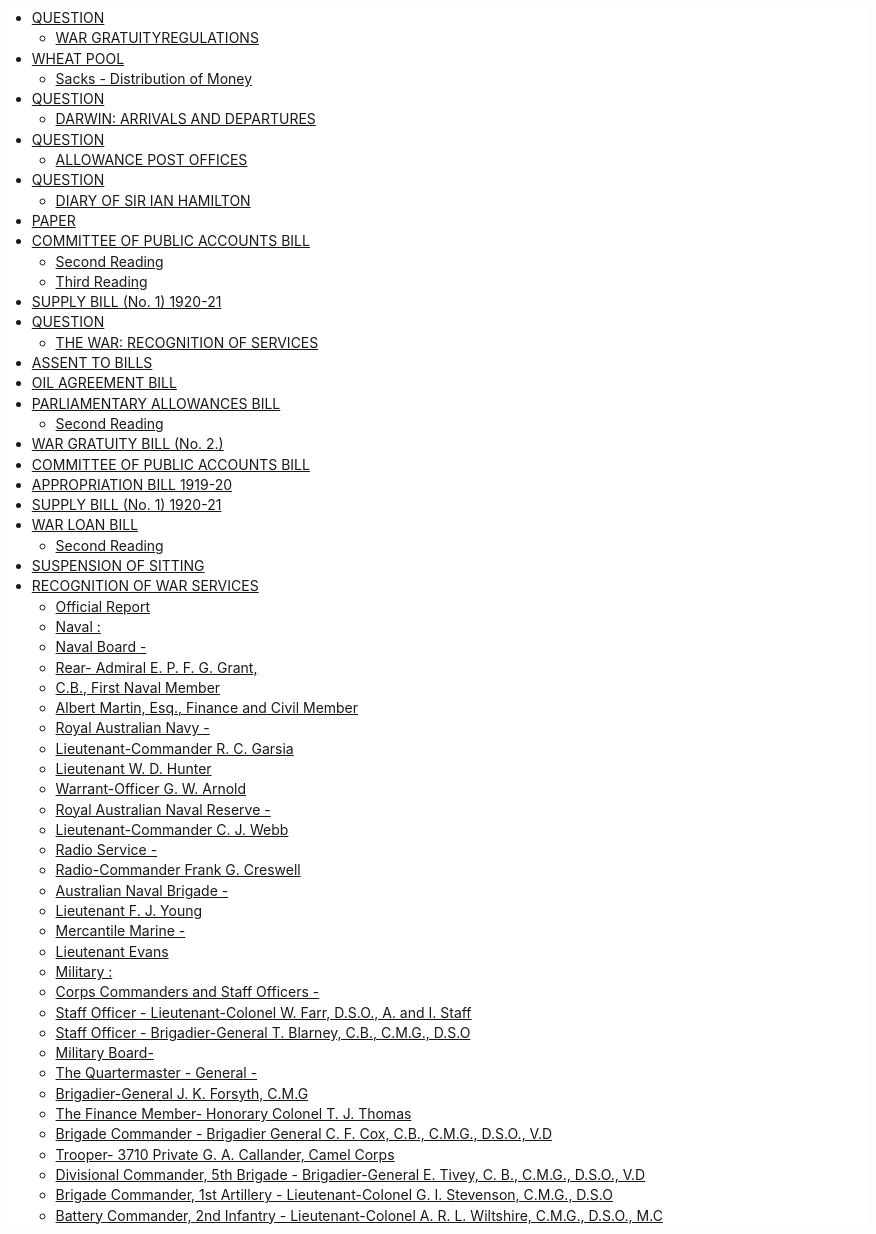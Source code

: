 
* [QUESTION](#debate-0)
    * [WAR GRATUITYREGULATIONS](#subdebate-0-0)
* [WHEAT POOL](#debate-1)
    * [Sacks - Distribution of Money](#subdebate-1-0)
* [QUESTION](#debate-2)
    * [DARWIN: ARRIVALS AND DEPARTURES](#subdebate-2-0)
* [QUESTION](#debate-3)
    * [ALLOWANCE POST OFFICES](#subdebate-3-0)
* [QUESTION](#debate-4)
    * [DIARY OF SIR IAN HAMILTON](#subdebate-4-0)
* [PAPER](#debate-5)
* [COMMITTEE OF PUBLIC ACCOUNTS BILL](#debate-6)
    * [Second Reading](#subdebate-6-0)
    * [Third Reading](#subdebate-6-2)
* [SUPPLY BILL (No. 1) 1920-21](#debate-7)
* [QUESTION](#debate-8)
    * [THE WAR: RECOGNITION OF SERVICES](#subdebate-8-0)
* [ASSENT TO BILLS](#debate-9)
* [OIL AGREEMENT BILL](#debate-10)
* [PARLIAMENTARY ALLOWANCES BILL](#debate-11)
    * [Second Reading](#subdebate-11-0)
* [WAR GRATUITY BILL (No. 2.)](#debate-12)
* [COMMITTEE OF PUBLIC ACCOUNTS BILL](#debate-13)
* [APPROPRIATION BILL 1919-20](#debate-14)
* [SUPPLY BILL (No. 1) 1920-21](#debate-15)
* [WAR LOAN BILL](#debate-16)
    * [Second Reading](#subdebate-16-0)
* [SUSPENSION OF SITTING](#debate-17)
* [RECOGNITION OF WAR SERVICES](#debate-18)
    * [Official Report](#subdebate-18-0)
    * [Naval :](#subdebate-18-2)
    * [Naval Board -](#subdebate-18-4)
    * [Rear- Admiral E. P. F. G. Grant,](#subdebate-18-6)
    * [C.B., First Naval Member](#subdebate-18-8)
    * [Albert Martin, Esq., Finance and Civil Member](#subdebate-18-10)
    * [Royal Australian Navy -](#subdebate-18-12)
    * [Lieutenant-Commander R. C. Garsia](#subdebate-18-14)
    * [Lieutenant W. D. Hunter](#subdebate-18-16)
    * [Warrant-Officer G. W. Arnold](#subdebate-18-18)
    * [Royal Australian Naval Reserve -](#subdebate-18-20)
    * [Lieutenant-Commander C. J. Webb](#subdebate-18-22)
    * [Radio Service -](#subdebate-18-24)
    * [Radio-Commander Frank G. Creswell](#subdebate-18-26)
    * [Australian Naval Brigade -](#subdebate-18-28)
    * [Lieutenant F. J. Young](#subdebate-18-30)
    * [Mercantile Marine -](#subdebate-18-32)
    * [Lieutenant Evans](#subdebate-18-34)
    * [Military :](#subdebate-18-36)
    * [Corps Commanders and Staff Officers -](#subdebate-18-38)
    * [Staff Officer - Lieutenant-Colonel W. Farr, D.S.O., A. and I. Staff](#subdebate-18-40)
    * [Staff Officer - Brigadier-General T. Blarney, C.B., C.M.G., D.S.O](#subdebate-18-42)
    * [Military Board-](#subdebate-18-44)
    * [The Quartermaster - General -](#subdebate-18-46)
    * [Brigadier-General J. K. Forsyth, C.M.G](#subdebate-18-48)
    * [The Finance Member- Honorary Colonel T. J. Thomas](#subdebate-18-50)
    * [Brigade Commander - Brigadier General C. F. Cox, C.B., C.M.G., D.S.O., V.D](#subdebate-18-52)
    * [Trooper- 3710 Private G. A. Callander, Camel Corps](#subdebate-18-54)
    * [Divisional Commander, 5th Brigade - Brigadier-General E. Tivey, C. B., C.M.G., D.S.O., V.D](#subdebate-18-56)
    * [Brigade Commander, 1st Artillery - Lieutenant-Colonel G. I. Stevenson, C.M.G., D.S.O](#subdebate-18-58)
    * [Battery Commander, 2nd Infantry - Lieutenant-Colonel A. R. L. Wiltshire, C.M.G., D.S.O., M.C](#subdebate-18-60)